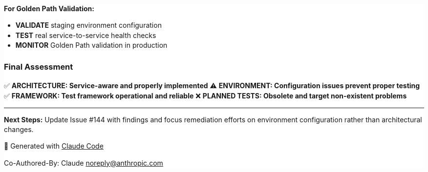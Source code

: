 **For Golden Path Validation:**
- **VALIDATE** staging environment configuration
- **TEST** real service-to-service health checks
- **MONITOR** Golden Path validation in production

### Final Assessment

✅ **ARCHITECTURE: Service-aware and properly implemented**
⚠️ **ENVIRONMENT: Configuration issues prevent proper testing**
✅ **FRAMEWORK: Test framework operational and reliable**
❌ **PLANNED TESTS: Obsolete and target non-existent problems**

---

**Next Steps:** Update Issue #144 with findings and focus remediation efforts on environment configuration rather than architectural changes.

🤖 Generated with [Claude Code](https://claude.ai/code)

Co-Authored-By: Claude <noreply@anthropic.com>